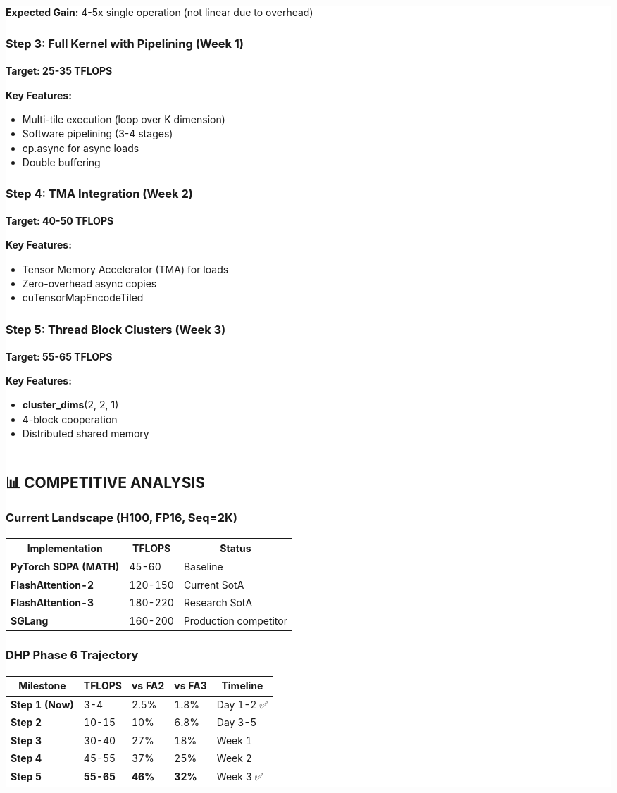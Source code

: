 **Expected Gain:** 4-5x single operation (not linear due to overhead)

### Step 3: Full Kernel with Pipelining (Week 1)
**Target: 25-35 TFLOPS**

**Key Features:**
- Multi-tile execution (loop over K dimension)
- Software pipelining (3-4 stages)
- cp.async for async loads
- Double buffering

### Step 4: TMA Integration (Week 2)
**Target: 40-50 TFLOPS**

**Key Features:**
- Tensor Memory Accelerator (TMA) for loads
- Zero-overhead async copies
- cuTensorMapEncodeTiled

### Step 5: Thread Block Clusters (Week 3)
**Target: 55-65 TFLOPS**

**Key Features:**
- __cluster_dims__(2, 2, 1)
- 4-block cooperation
- Distributed shared memory

---

## 📊 COMPETITIVE ANALYSIS

### Current Landscape (H100, FP16, Seq=2K)

| Implementation | TFLOPS | Status |
|----------------|--------|--------|
| **PyTorch SDPA (MATH)** | 45-60 | Baseline |
| **FlashAttention-2** | 120-150 | Current SotA |
| **FlashAttention-3** | 180-220 | Research SotA |
| **SGLang** | 160-200 | Production competitor |

### DHP Phase 6 Trajectory

| Milestone | TFLOPS | vs FA2 | vs FA3 | Timeline |
|-----------|--------|--------|--------|----------|
| **Step 1 (Now)** | 3-4 | 2.5% | 1.8% | Day 1-2 ✅ |
| **Step 2** | 10-15 | 10% | 6.8% | Day 3-5 |
| **Step 3** | 30-40 | 27% | 18% | Week 1 |
| **Step 4** | 45-55 | 37% | 25% | Week 2 |
| **Step 5** | **55-65** | **46%** | **32%** | Week 3 ✅ |
